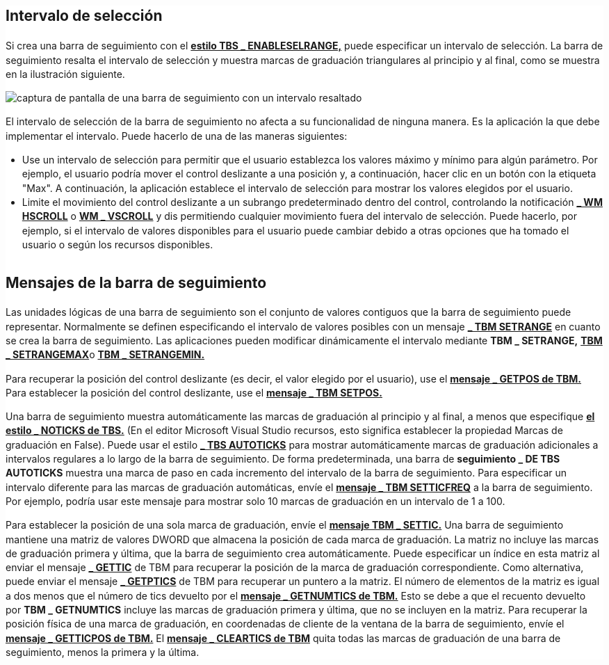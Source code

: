 ## <a name="selection-range"></a>Intervalo de selección

Si crea una barra de seguimiento con el [**estilo TBS \_ ENABLESELRANGE,**](trackbar-control-styles.md) puede especificar un intervalo de selección. La barra de seguimiento resalta el intervalo de selección y muestra marcas de graduación triangulares al principio y al final, como se muestra en la ilustración siguiente.

![captura de pantalla de una barra de seguimiento con un intervalo resaltado](images/tkb-selrange.png)

El intervalo de selección de la barra de seguimiento no afecta a su funcionalidad de ninguna manera. Es la aplicación la que debe implementar el intervalo. Puede hacerlo de una de las maneras siguientes:

-   Use un intervalo de selección para permitir que el usuario establezca los valores máximo y mínimo para algún parámetro. Por ejemplo, el usuario podría mover el control deslizante a una posición y, a continuación, hacer clic en un botón con la etiqueta "Max". A continuación, la aplicación establece el intervalo de selección para mostrar los valores elegidos por el usuario.
-   Limite el movimiento del control deslizante a un subrango predeterminado dentro del control, controlando la notificación [**\_ WM HSCROLL**](wm-hscroll.md) o [**WM \_ VSCROLL**](wm-vscroll.md) y dis permitiendo cualquier movimiento fuera del intervalo de selección. Puede hacerlo, por ejemplo, si el intervalo de valores disponibles para el usuario puede cambiar debido a otras opciones que ha tomado el usuario o según los recursos disponibles.

## <a name="trackbar-messages"></a>Mensajes de la barra de seguimiento

Las unidades lógicas de una barra de seguimiento son el conjunto de valores contiguos que la barra de seguimiento puede representar. Normalmente se definen especificando el intervalo de valores posibles con un mensaje [**\_ TBM SETRANGE**](tbm-setrange.md) en cuanto se crea la barra de seguimiento. Las aplicaciones pueden modificar dinámicamente el intervalo mediante **TBM \_ SETRANGE,** [**TBM \_ SETRANGEMAX**](tbm-setrangemax.md)o [**TBM \_ SETRANGEMIN.**](tbm-setrangemin.md)

Para recuperar la posición del control deslizante (es decir, el valor elegido por el usuario), use el [**mensaje \_ GETPOS de TBM.**](tbm-getpos.md) Para establecer la posición del control deslizante, use el [**mensaje \_ TBM SETPOS.**](tbm-setpos.md)

Una barra de seguimiento muestra automáticamente las marcas de graduación al principio y al final, a menos que especifique [**el estilo \_ NOTICKS de TBS.**](trackbar-control-styles.md) (En el editor Microsoft Visual Studio recursos, esto significa establecer la propiedad Marcas de graduación en False). Puede usar el estilo [**\_ TBS AUTOTICKS**](trackbar-control-styles.md) para mostrar automáticamente marcas de graduación adicionales a intervalos regulares a lo largo de la barra de seguimiento. De forma predeterminada, una barra de **seguimiento \_ DE TBS AUTOTICKS** muestra una marca de paso en cada incremento del intervalo de la barra de seguimiento. Para especificar un intervalo diferente para las marcas de graduación automáticas, envíe el [**mensaje \_ TBM SETTICFREQ**](tbm-setticfreq.md) a la barra de seguimiento. Por ejemplo, podría usar este mensaje para mostrar solo 10 marcas de graduación en un intervalo de 1 a 100.

Para establecer la posición de una sola marca de graduación, envíe el [**mensaje TBM \_ SETTIC.**](tbm-settic.md) Una barra de seguimiento mantiene una matriz de valores DWORD que almacena la posición de cada marca de graduación. La matriz no incluye las marcas de graduación primera y última, que la barra de seguimiento crea automáticamente. Puede especificar un índice en esta matriz al enviar el mensaje [**\_ GETTIC**](tbm-gettic.md) de TBM para recuperar la posición de la marca de graduación correspondiente. Como alternativa, puede enviar el mensaje [**\_ GETPTICS**](tbm-getptics.md) de TBM para recuperar un puntero a la matriz. El número de elementos de la matriz es igual a dos menos que el número de tics devuelto por el [**mensaje \_ GETNUMTICS de TBM.**](tbm-getnumtics.md) Esto se debe a que el recuento devuelto por **TBM \_ GETNUMTICS** incluye las marcas de graduación primera y última, que no se incluyen en la matriz. Para recuperar la posición física de una marca de graduación, en coordenadas de cliente de la ventana de la barra de seguimiento, envíe el [**mensaje \_ GETTICPOS de TBM.**](tbm-getticpos.md) El [**mensaje \_ CLEARTICS de TBM**](tbm-cleartics.md) quita todas las marcas de graduación de una barra de seguimiento, menos la primera y la última.
